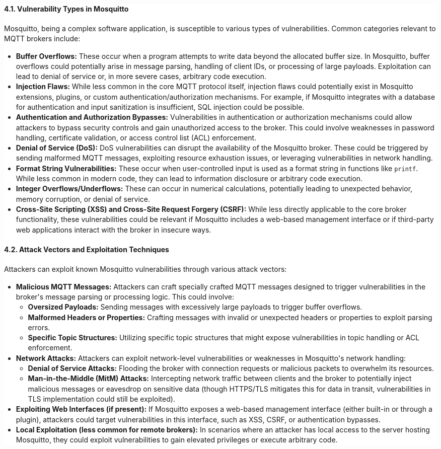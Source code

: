 #### 4.1. Vulnerability Types in Mosquitto

Mosquitto, being a complex software application, is susceptible to various types of vulnerabilities. Common categories relevant to MQTT brokers include:

* **Buffer Overflows:** These occur when a program attempts to write data beyond the allocated buffer size. In Mosquitto, buffer overflows could potentially arise in message parsing, handling of client IDs, or processing of large payloads. Exploitation can lead to denial of service or, in more severe cases, arbitrary code execution.
* **Injection Flaws:**  While less common in the core MQTT protocol itself, injection flaws could potentially exist in Mosquitto extensions, plugins, or custom authentication/authorization mechanisms. For example, if Mosquitto integrates with a database for authentication and input sanitization is insufficient, SQL injection could be possible.
* **Authentication and Authorization Bypasses:** Vulnerabilities in authentication or authorization mechanisms could allow attackers to bypass security controls and gain unauthorized access to the broker. This could involve weaknesses in password handling, certificate validation, or access control list (ACL) enforcement.
* **Denial of Service (DoS):**  DoS vulnerabilities can disrupt the availability of the Mosquitto broker. These could be triggered by sending malformed MQTT messages, exploiting resource exhaustion issues, or leveraging vulnerabilities in network handling.
* **Format String Vulnerabilities:** These occur when user-controlled input is used as a format string in functions like `printf`. While less common in modern code, they can lead to information disclosure or arbitrary code execution.
* **Integer Overflows/Underflows:** These can occur in numerical calculations, potentially leading to unexpected behavior, memory corruption, or denial of service.
* **Cross-Site Scripting (XSS) and Cross-Site Request Forgery (CSRF):**  While less directly applicable to the core broker functionality, these vulnerabilities could be relevant if Mosquitto includes a web-based management interface or if third-party web applications interact with the broker in insecure ways.

#### 4.2. Attack Vectors and Exploitation Techniques

Attackers can exploit known Mosquitto vulnerabilities through various attack vectors:

* **Malicious MQTT Messages:** Attackers can craft specially crafted MQTT messages designed to trigger vulnerabilities in the broker's message parsing or processing logic. This could involve:
    * **Oversized Payloads:** Sending messages with excessively large payloads to trigger buffer overflows.
    * **Malformed Headers or Properties:**  Crafting messages with invalid or unexpected headers or properties to exploit parsing errors.
    * **Specific Topic Structures:** Utilizing specific topic structures that might expose vulnerabilities in topic handling or ACL enforcement.
* **Network Attacks:**  Attackers can exploit network-level vulnerabilities or weaknesses in Mosquitto's network handling:
    * **Denial of Service Attacks:** Flooding the broker with connection requests or malicious packets to overwhelm its resources.
    * **Man-in-the-Middle (MitM) Attacks:** Intercepting network traffic between clients and the broker to potentially inject malicious messages or eavesdrop on sensitive data (though HTTPS/TLS mitigates this for data in transit, vulnerabilities in TLS implementation could still be exploited).
* **Exploiting Web Interfaces (if present):** If Mosquitto exposes a web-based management interface (either built-in or through a plugin), attackers could target vulnerabilities in this interface, such as XSS, CSRF, or authentication bypasses.
* **Local Exploitation (less common for remote brokers):** In scenarios where an attacker has local access to the server hosting Mosquitto, they could exploit vulnerabilities to gain elevated privileges or execute arbitrary code.
